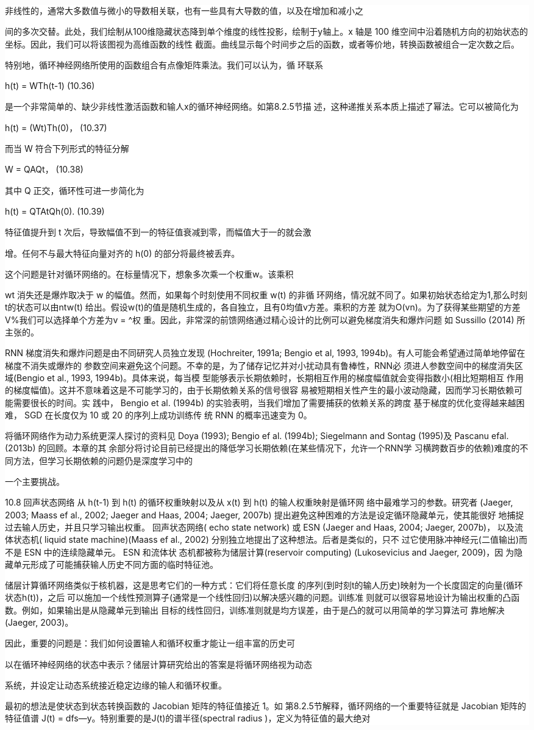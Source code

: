 非线性的，通常大多数值与微小的导数相关联，也有一些具有大导数的值，以及在增加和减小之

间的多次交替。此处，我们绘制从100维隐藏状态降到单个维度的线性投影，绘制于y轴上。x 轴是 100 维空间中沿着随机方向的初始状态的坐标。因此，我们可以将该图视为高维函数的线性 截面。曲线显示每个时间步之后的函数，或者等价地，转换函数被组合一定次数之后。

特别地，循环神经网络所使用的函数组合有点像矩阵乘法。我们可以认为，循 环联系

h(t) = WTh(t-1)    (10.36)

是一个非常简单的、缺少非线性激活函数和输人x的循环神经网络。如第8.2.5节描 述，这种递推关系本质上描述了幂法。它可以被简化为

h(t) = (Wt)Th(0)，    (10.37)

而当 W 符合下列形式的特征分解

W = QAQt，    (10.38)

其中 Q 正交，循环性可进一步简化为

h(t) = QTAtQh(0).    (10.39)

特征值提升到 t 次后，导致幅值不到一的特征值衰减到零，而幅值大于一的就会激

增。任何不与最大特征向量对齐的 h(0) 的部分将最终被丢弃。

这个问题是针对循环网络的。在标量情况下，想象多次乘一个权重w。该乘积

wt 消失还是爆炸取决于 w 的幅值。然而，如果每个时刻使用不同权重 w(t) 的非循 环网络，情况就不同了。如果初始状态给定为1,那么时刻t的状态可以由ntw(t) 给出。假设w(t)的值是随机生成的，各自独立，且有0均值v方差。乘积的方差 就为O(vn)。为了获得某些期望的方差V%我们可以选择单个方差为v = ^权 重。因此，非常深的前馈网络通过精心设计的比例可以避免梯度消失和爆炸问题 如 Sussillo (2014) 所主张的。

RNN 梯度消失和爆炸问题是由不同研究人员独立发现 (Hochreiter, 1991a; Bengio et al, 1993, 1994b)。有人可能会希望通过简单地停留在梯度不消失或爆炸的 参数空间来避免这个问题。不幸的是，为了储存记忆并对小扰动具有鲁棒性，RNN必 须进人参数空间中的梯度消失区域(Bengio et al., 1993, 1994b)。具体来说，每当模 型能够表示长期依赖时，长期相互作用的梯度幅值就会变得指数小(相比短期相互 作用的梯度幅值)。这并不意味着这是不可能学习的，由于长期依赖关系的信号很容 易被短期相关性产生的最小波动隐藏，因而学习长期依赖可能需要很长的时间。实 践中， Bengio et al. (1994b) 的实验表明，当我们增加了需要捕获的依赖关系的跨度 基于梯度的优化变得越来越困难， SGD 在长度仅为 10 或 20 的序列上成功训练传 统 RNN 的概率迅速变为 0。

将循环网络作为动力系统更深人探讨的资料见 Doya (1993); Bengio ef al. (1994b); Siegelmann and Sontag (1995)及 Pascanu efal. (2013b) 的回顾。本章的其 余部分将讨论目前已经提出的降低学习长期依赖(在某些情况下，允许一个RNN学 习横跨数百步的依赖)难度的不同方法，但学习长期依赖的问题仍是深度学习中的

一个主要挑战。

10.8 回声状态网络
从 h(t-1) 到 h(t) 的循环权重映射以及从 x(t) 到 h(t) 的输人权重映射是循环网 络中最难学习的参数。研究者 (Jaeger, 2003; Maass ef al., 2002; Jaeger and Haas, 2004; Jaeger, 2007b) 提出避免这种困难的方法是设定循环隐藏单元，使其能很好 地捕捉过去输人历史，并且只学习输出权重。 回声状态网络( echo state network) 或 ESN (Jaeger and Haas, 2004; Jaeger, 2007b)， 以及流体状态机( liquid state machine)(Maass ef al., 2002) 分别独立地提出了这种想法。后者是类似的，只不 过它使用脉冲神经元(二值输出)而不是 ESN 中的连续隐藏单元。 ESN 和流体状 态机都被称为储层计算(reservoir computing) (Lukosevicius and Jaeger, 2009)，因 为隐藏单元形成了可能捕获输人历史不同方面的临时特征池。

储层计算循环网络类似于核机器，这是思考它们的一种方式：它们将任意长度 的序列(到时刻t的输人历史)映射为一个长度固定的向量(循环状态h(t))，之后 可以施加一个线性预测算子(通常是一个线性回归)以解决感兴趣的问题。训练准 则就可以很容易地设计为输出权重的凸函数。例如，如果输出是从隐藏单元到输出 目标的线性回归，训练准则就是均方误差，由于是凸的就可以用简单的学习算法可 靠地解决 (Jaeger, 2003)。

因此，重要的问题是：我们如何设置输人和循环权重才能让一组丰富的历史可

以在循环神经网络的状态中表示？储层计算研究给出的答案是将循环网络视为动态

系统，并设定让动态系统接近稳定边缘的输人和循环权重。

最初的想法是使状态到状态转换函数的 Jacobian 矩阵的特征值接近 1。如 第8.2.5节解释，循环网络的一个重要特征就是 Jacobian 矩阵的特征值谱 J(t) = dfs—y。特别重要的是J(t)的谱半径(spectral radius )，定义为特征值的最大绝对

